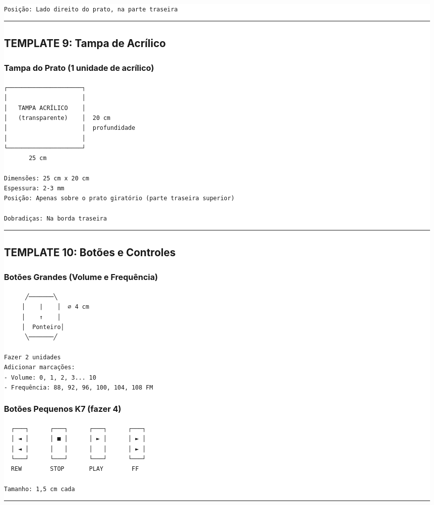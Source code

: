```
Posição: Lado direito do prato, na parte traseira
```

---

## TEMPLATE 9: Tampa de Acrílico

### Tampa do Prato (1 unidade de acrílico)
```
┌─────────────────────┐
│                     │
│   TAMPA ACRÍLICO    │
│   (transparente)    │  20 cm
│                     │  profundidade
│                     │
└─────────────────────┘
       25 cm

Dimensões: 25 cm x 20 cm
Espessura: 2-3 mm
Posição: Apenas sobre o prato giratório (parte traseira superior)

Dobradiças: Na borda traseira
```

---

## TEMPLATE 10: Botões e Controles

### Botões Grandes (Volume e Frequência)
```
      ╱───────╲
     │    |    │  ⌀ 4 cm
     │    ↑    │  
     │  Ponteiro│
      ╲───────╱

Fazer 2 unidades
Adicionar marcações:
- Volume: 0, 1, 2, 3... 10
- Frequência: 88, 92, 96, 100, 104, 108 FM
```

### Botões Pequenos K7 (fazer 4)
```
  ┌───┐      ┌───┐      ┌───┐      ┌───┐
  │ ◄ │      │ ■ │      │ ► │      │ ► │
  │ ◄ │      │   │      │   │      │ ► │
  └───┘      └───┘      └───┘      └───┘
  REW        STOP       PLAY        FF

Tamanho: 1,5 cm cada
```

---